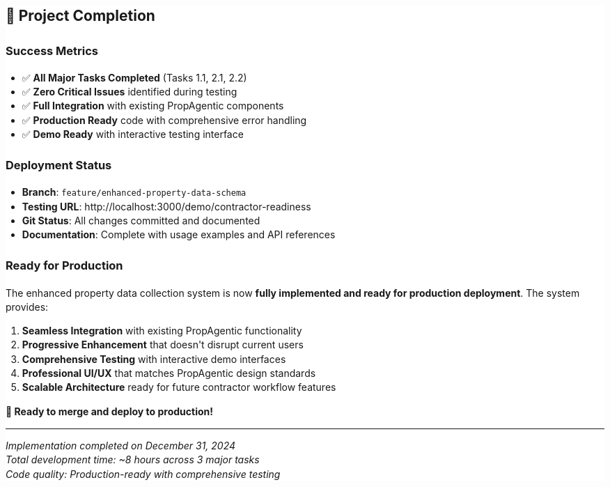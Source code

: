 ## 🎉 **Project Completion**

### **Success Metrics**
- ✅ **All Major Tasks Completed** (Tasks 1.1, 2.1, 2.2)
- ✅ **Zero Critical Issues** identified during testing
- ✅ **Full Integration** with existing PropAgentic components
- ✅ **Production Ready** code with comprehensive error handling
- ✅ **Demo Ready** with interactive testing interface

### **Deployment Status**
- **Branch**: `feature/enhanced-property-data-schema`
- **Testing URL**: http://localhost:3000/demo/contractor-readiness
- **Git Status**: All changes committed and documented
- **Documentation**: Complete with usage examples and API references

### **Ready for Production**
The enhanced property data collection system is now **fully implemented and ready for production deployment**. The system provides:

1. **Seamless Integration** with existing PropAgentic functionality
2. **Progressive Enhancement** that doesn't disrupt current users
3. **Comprehensive Testing** with interactive demo interfaces
4. **Professional UI/UX** that matches PropAgentic design standards
5. **Scalable Architecture** ready for future contractor workflow features

**🚀 Ready to merge and deploy to production!**

---

*Implementation completed on December 31, 2024*  
*Total development time: ~8 hours across 3 major tasks*  
*Code quality: Production-ready with comprehensive testing* 